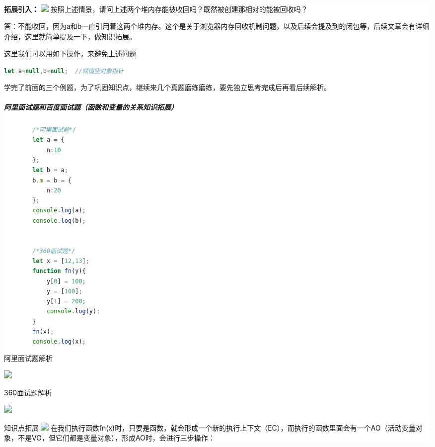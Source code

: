 **拓展引入：**
![](https://img-blog.csdnimg.cn/20200321164046850.png)
按照上述情景，请问上述两个堆内存能被收回吗？既然被创建那相对的能被回收吗？

答：不能收回，因为a和b一直引用着这两个堆内存。这个是关于浏览器内存回收机制问题，以及后续会提及到的闭包等，后续文章会有详细介绍，这里就简单提及一下，做知识拓展。

这里我们可以用如下操作，来避免上述问题

```javascript
let a=null,b=null;  //赋值空对象指针
```


学完了前面的三个例题，为了巩固知识点，继续来几个真题磨练磨练，要先独立思考完成后再看后续解析。

##### 阿里面试题和百度面试题（函数和变量的关系知识拓展）

```javascript
        /*阿里面试题*/
        let a = {
            n:10
        };
        let b = a;
        b.m = b = {
            n:20
        };
        console.log(a);
        console.log(b);


        /*360面试题*/
        let x = [12,13];
        function fn(y){
            y[0] = 100;
            y = [100];
            y[1] = 200;
            console.log(y);
        }
        fn(x);
        console.log(x);
```

阿里面试题解析

![](https://img-blog.csdnimg.cn/20200321171552200.png?x-oss-process=image/watermark,type_ZmFuZ3poZW5naGVpdGk,shadow_10,text_aHR0cHM6Ly9ibG9nLmNzZG4ubmV0L3dlaXhpbl80MjQyOTcxOA==,size_16,color_FFFFFF,t_70)


360面试题解析


![](https://img-blog.csdnimg.cn/20200321204849810.png?x-oss-process=image/watermark,type_ZmFuZ3poZW5naGVpdGk,shadow_10,text_aHR0cHM6Ly9ibG9nLmNzZG4ubmV0L3dlaXhpbl80MjQyOTcxOA==,size_16,color_FFFFFF,t_70)

知识点拓展
![](https://img-blog.csdnimg.cn/20200321201503247.png?x-oss-process=image/watermark,type_ZmFuZ3poZW5naGVpdGk,shadow_10,text_aHR0cHM6Ly9ibG9nLmNzZG4ubmV0L3dlaXhpbl80MjQyOTcxOA==,size_16,color_FFFFFF,t_70)
在我们执行函数fn(x)时，只要是函数，就会形成一个新的执行上下文（EC），而执行的函数里面会有一个AO（活动变量对象，不是VO，但它们都是变量对象），形成AO时，会进行三步操作：
